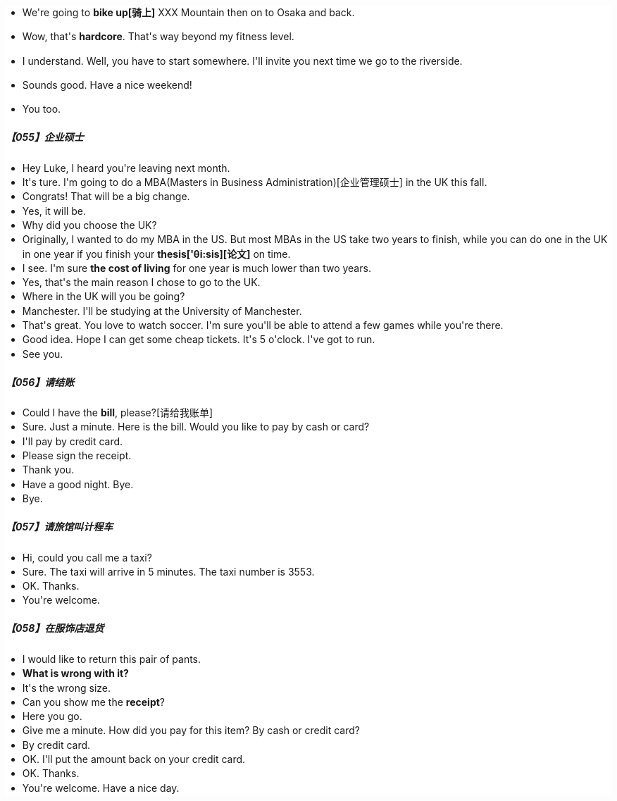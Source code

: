 - We're going to **bike up[骑上]** XXX Mountain then on to Osaka and back. 

- Wow, that's **hardcore**. That's way beyond my fitness level. 

- I understand. Well, you have to start somewhere. I'll invite you next time we go to the riverside. 

- Sounds good. Have a nice weekend! 

- You too.




##### 【055】企业硕士

- Hey Luke, I heard you're leaving next month. 
- It's ture. I'm going to do a MBA(Masters in Business Administration)[企业管理硕士] in the UK this fall. 
- Congrats! That will be a big change. 
- Yes, it will be. 
- Why did you choose the UK? 
- Originally, I wanted to do my MBA in the US. But most MBAs in the US take two years to finish, while you can do one in the UK in one year if you finish your **thesis['θi:sis]\[论文]** on time. 
- I see. I'm sure **the cost of living** for one year is much lower than two years.
- Yes, that's the main reason I chose to go to the UK. 
- Where in the UK will you be going? 
- Manchester. I'll be studying at the University of Manchester. 
- That's great. You love to watch soccer. I'm sure you'll be able to attend a few games while you're there. 
- Good idea. Hope I can get some cheap tickets. It's 5 o'clock. I've got to run. 
- See you.



##### 【056】请结账

- Could I have the **bill**, please?[请给我账单]
- Sure. Just a minute. Here is the bill. Would you like to pay by cash or card? 
- I'll pay by credit card. 
- Please sign the receipt. 
- Thank you.
- Have a good night. Bye.
- Bye.




##### 【057】请旅馆叫计程车

- Hi, could you call me a taxi? 
- Sure. The taxi will arrive in 5 minutes. The taxi number is 3553. 
- OK. Thanks. 
- You're welcome. 




##### 【058】在服饰店退货

- I would like to return this pair of pants. 
- **What is wrong with it?**
- It's the wrong size. 
- Can you show me the **receipt**? 
- Here you go.
- Give me a minute. How did you pay for this item?  By cash or credit card? 
- By credit card.
- OK. I'll put the amount back on your credit card. 
- OK. Thanks. 
- You're welcome. Have a nice day.
